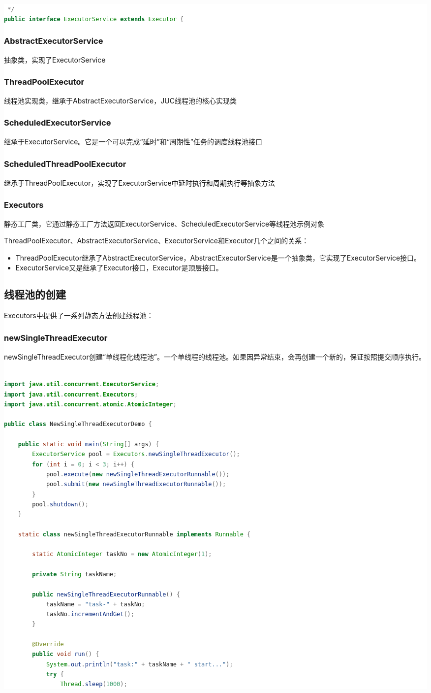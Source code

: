 ```java
 */
public interface ExecutorService extends Executor {
```

### AbstractExecutorService
抽象类，实现了ExecutorService

### ThreadPoolExecutor
线程池实现类，继承于AbstractExecutorService，JUC线程池的核心实现类

### ScheduledExecutorService
继承于ExecutorService。它是一个可以完成“延时”和“周期性”任务的调度线程池接口

### ScheduledThreadPoolExecutor
继承于ThreadPoolExecutor，实现了ExecutorService中延时执行和周期执行等抽象方法

### Executors
静态工厂类，它通过静态工厂方法返回ExecutorService、ScheduledExecutorService等线程池示例对象

ThreadPoolExecutor、AbstractExecutorService、ExecutorService和Executor几个之间的关系：

- ThreadPoolExecutor继承了AbstractExecutorService，AbstractExecutorService是一个抽象类，它实现了ExecutorService接口。
- ExecutorService又是继承了Executor接口，Executor是顶层接口。

## 线程池的创建
Executors中提供了一系列静态方法创建线程池：

### newSingleThreadExecutor
newSingleThreadExecutor创建“单线程化线程池”。一个单线程的线程池。如果因异常结束，会再创建一个新的，保证按照提交顺序执行。
```java

import java.util.concurrent.ExecutorService;
import java.util.concurrent.Executors;
import java.util.concurrent.atomic.AtomicInteger;

public class NewSingleThreadExecutorDemo {

    public static void main(String[] args) {
        ExecutorService pool = Executors.newSingleThreadExecutor();
        for (int i = 0; i < 3; i++) {
            pool.execute(new newSingleThreadExecutorRunnable());
            pool.submit(new newSingleThreadExecutorRunnable());
        }
        pool.shutdown();
    }

    static class newSingleThreadExecutorRunnable implements Runnable {

        static AtomicInteger taskNo = new AtomicInteger(1);

        private String taskName;

        public newSingleThreadExecutorRunnable() {
            taskName = "task-" + taskNo;
            taskNo.incrementAndGet();
        }

        @Override
        public void run() {
            System.out.println("task:" + taskName + " start...");
            try {
                Thread.sleep(1000);
```